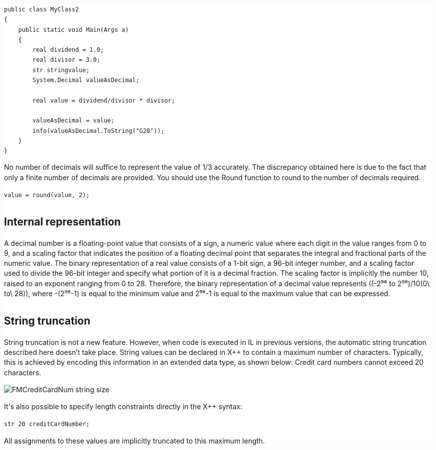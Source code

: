 ```xpp
public class MyClass2
{
    public static void Main(Args a)
    {
        real dividend = 1.0;
        real divisor = 3.0;
        str stringvalue;
        System.Decimal valueAsDecimal;

        real value = dividend/divisor * divisor;

        valueAsDecimal = value;
        info(valueAsDecimal.ToString("G28"));
    }
}
```

No number of decimals will suffice to represent the value of 1/3 accurately. The discrepancy obtained here is due to the fact that only a finite number of decimals are provided. You should use the Round function to round to the number of decimals required.

```xpp
value = round(value, 2);
```

## Internal representation

A decimal number is a floating-point value that consists of a sign, a numeric value where each digit in the value ranges from 0 to 9, and a scaling factor that indicates the position of a floating decimal point that separates the integral and fractional parts of the numeric value. The binary representation of a real value consists of a 1-bit sign, a 96-bit integer number, and a scaling factor used to divide the 96-bit integer and specify what portion of it is a decimal fraction. The scaling factor is implicitly the number 10, raised to an exponent ranging from 0 to 28. Therefore, the binary representation of a decimal value represents ((-2⁹⁶ to 2⁹⁶)/10(0\\ to\\ 28)), where -(2⁹⁶-1) is equal to the minimum value and 2⁹⁶-1 is equal to the maximum value that can be expressed.

## String truncation

String truncation is not a new feature. However, when code is executed in IL in previous versions, the automatic string truncation described here doesn’t take place. String values can be declared in X++ to contain a maximum number of characters. Typically, this is achieved by encoding this information in an extended data type, as shown below: Credit card numbers cannot exceed 20 characters.

![FMCreditCardNum string size](./media/stringtruncationsolutionexplorer_debugfeatures.png)

It's also possible to specify length constraints directly in the X++ syntax:

```xpp
str 20 creditCardNumber;
```

All assignments to these values are implicitly truncated to this maximum length.
